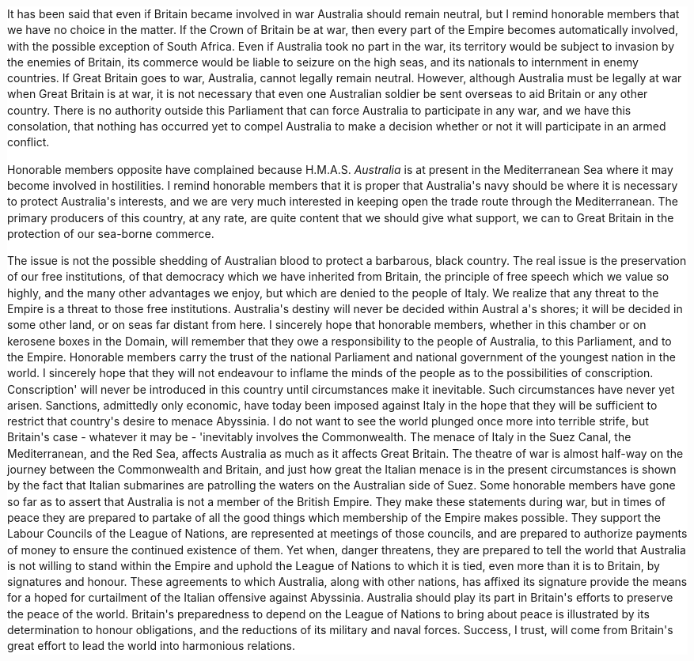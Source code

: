 It has been said that even if Britain became involved in war Australia should remain neutral, but I remind honorable members that we have no choice in the matter. If the Crown of Britain be at war, then every part of the Empire becomes automatically involved, with the possible exception of South Africa. Even if Australia took no part in the war, its territory would be subject to invasion by the enemies of Britain, its commerce would be liable to seizure on the high seas, and its nationals to internment in enemy countries. If Great Britain goes to war, Australia, cannot legally remain neutral. However, although Australia must be legally at war when Great Britain is at war, it is not necessary that even one Australian soldier be sent overseas to aid Britain or any other country. There is no authority outside this Parliament that can force Australia to participate in any war, and we have this consolation, that nothing has occurred yet to compel Australia to make a decision whether or not it will participate in an armed conflict. 

Honorable members opposite have complained because H.M.A.S.  *Australia*  is at present in the Mediterranean Sea where it may become involved in hostilities. I remind honorable members that it is proper that Australia's navy should be where it is necessary to protect Australia's interests, and we are very much interested in keeping open the trade route through the Mediterranean. The primary producers of this country, at any rate, are quite content that we should give what support, we can to Great Britain in the protection of our sea-borne commerce. 

The issue is not the possible shedding of Australian blood to protect a barbarous, black country. The real issue is the preservation of our free institutions, of that democracy which we have inherited from Britain, the principle of free speech which we value so highly, and the many other advantages we enjoy, but which are denied to the people of Italy. We realize that any threat to the Empire is a threat to those free institutions. Australia's destiny will never be decided within Austral a's shores; it will be decided in some other land, or on seas far distant from here. I sincerely hope that honorable members, whether in this chamber or on kerosene boxes in the Domain, will remember that they owe a responsibility to the people of Australia, to this Parliament, and to the Empire. Honorable members carry the trust of the national Parliament and national government of the youngest nation in the world. I sincerely hope that they will not endeavour to inflame the minds of the people as to the possibilities of conscription. Conscription' will never be introduced in this country until circumstances make it inevitable. Such circumstances have never yet arisen. Sanctions, admittedly only economic, have today been imposed against Italy in the hope that they will be sufficient to restrict that country's desire to menace Abyssinia. I do not want to see the world plunged once more into terrible strife, but Britain's case - whatever it may be - 'inevitably involves the Commonwealth. The menace of Italy in the Suez Canal, the Mediterranean, and the Red Sea, affects Australia as much as it affects Great Britain. The theatre of war is almost half-way on the journey between the Commonwealth and Britain, and just how great the Italian menace is in the present circumstances is shown by the fact that Italian submarines are patrolling the waters on the Australian side of Suez. Some honorable members have gone so far as to assert that Australia is not a member of the British Empire. They make these statements during war, but in times of peace they are prepared to partake of all the good things which membership of the Empire makes possible. They support the Labour Councils of the League of Nations, are represented at meetings of those councils, and are prepared to authorize payments of money to ensure the continued existence of them. Yet when, danger threatens, they are prepared to tell the world that Australia is not willing to stand within the Empire and uphold the League of Nations to which it is tied, even more than it is to Britain, by signatures and honour. These agreements to which Australia, along with other nations, has affixed its signature provide the means for a hoped for curtailment of the Italian offensive against Abyssinia. Australia should play its part in Britain's efforts to preserve the peace of the world. Britain's preparedness to depend on the League of Nations to bring about peace is illustrated by its determination to honour obligations, and the reductions of its military and naval forces. Success, I trust, will come from Britain's great effort to lead the world into harmonious relations. 
